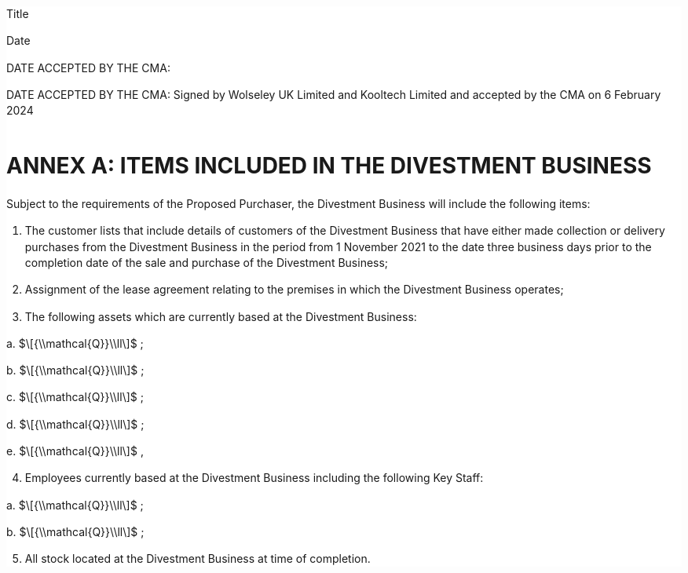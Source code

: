 Title

Date

DATE ACCEPTED BY THE CMA:

DATE ACCEPTED BY THE CMA: Signed by Wolseley UK Limited and Kooltech Limited and accepted by the CMA on 6 February 2024

# ANNEX A: ITEMS INCLUDED IN THE DIVESTMENT BUSINESS

Subject to the requirements of the Proposed Purchaser, the Divestment Business will include the following items:

1. The customer lists that include details of customers of the Divestment Business that have either made collection or delivery purchases from the Divestment Business in the period from 1 November 2021 to the date three business days prior to the completion date of the sale and purchase of the Divestment Business;

2. Assignment of the lease agreement relating to the premises in which the Divestment Business operates;

3. The following assets which are currently based at the Divestment Business:


a. $\[{\\mathcal{Q}}\\ll\]$ ;

b. $\[{\\mathcal{Q}}\\ll\]$ ;

c. $\[{\\mathcal{Q}}\\ll\]$ ;

d. $\[{\\mathcal{Q}}\\ll\]$ ;

e. $\[{\\mathcal{Q}}\\ll\]$ ,

4. Employees currently based at the Divestment Business including the following Key Staff:

a. $\[{\\mathcal{Q}}\\ll\]$ ;

b. $\[{\\mathcal{Q}}\\ll\]$ ;

5. All stock located at the Divestment Business at time of completion.